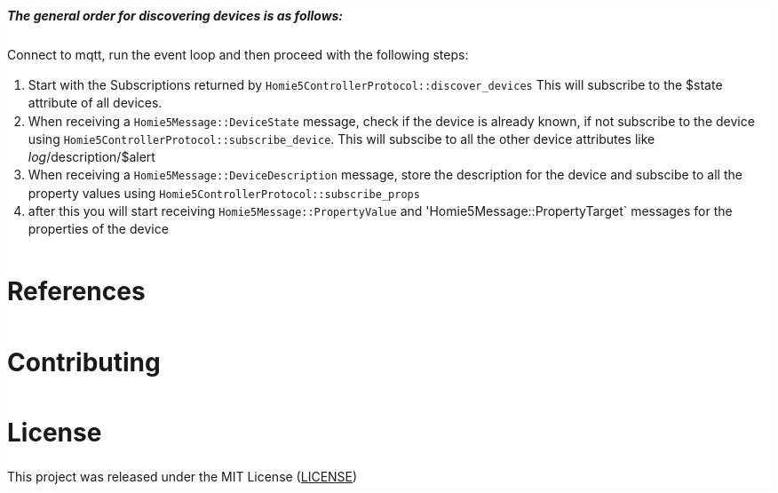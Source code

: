 ##### The general order for discovering devices is as follows:

Connect to mqtt, run the event loop and then proceed with the following steps:

1. Start with the Subscriptions returned by `Homie5ControllerProtocol::discover_devices`
   This will subscribe to the $state attribute of all devices.
2. When receiving a `Homie5Message::DeviceState` message, check if the device is already
   known, if not subscribe to the device using `Homie5ControllerProtocol::subscribe_device`.
   This will subscibe to all the other device attributes like $log/$description/$alert
3. When receiving a `Homie5Message::DeviceDescription` message, store the description for the
   device and subscibe to all the property values using
   `Homie5ControllerProtocol::subscribe_props`
4. after this you will start receiving `Homie5Message::PropertyValue` and
   'Homie5Message::PropertyTarget` messages for the properties of the device

<a name="references"></a>

# References

<a name="contributing"></a>

# Contributing

<a name="license"></a>

# License

This project was released under the MIT License ([LICENSE](./LICENSE))

```

```

```

```
